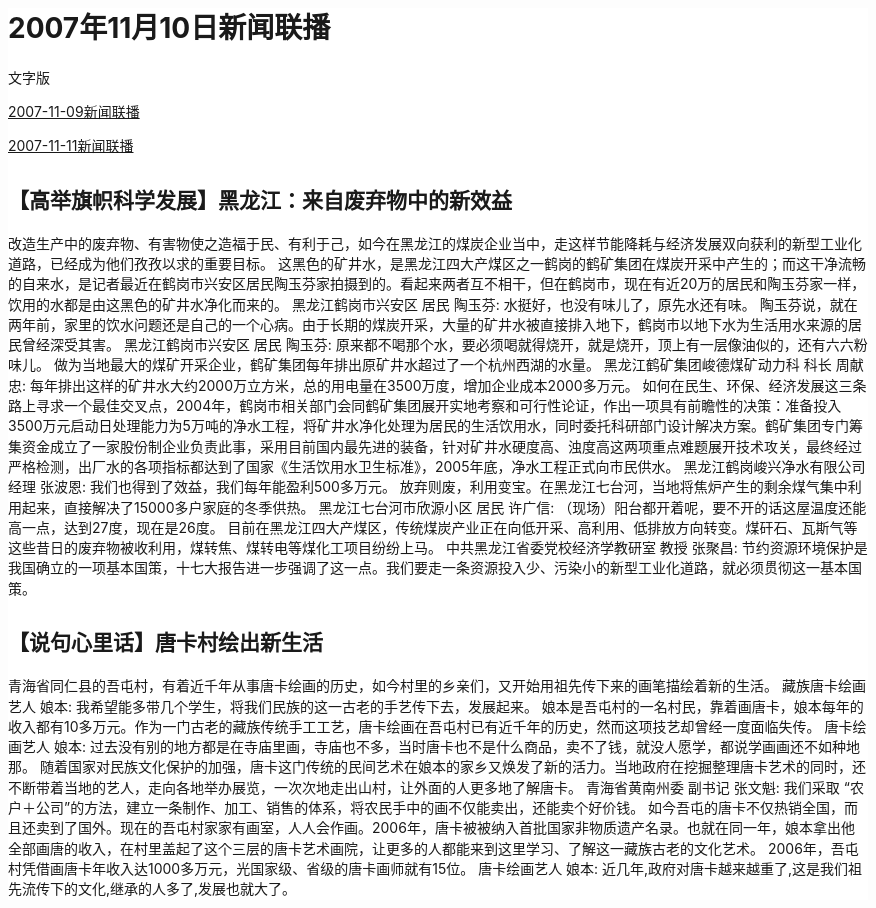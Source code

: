 







# 2007年11月10日新闻联播
 文字版








[2007-11-09新闻联播](/xinwenlianbo/20071109)


[2007-11-11新闻联播](/xinwenlianbo/20071111)





## 【高举旗帜科学发展】黑龙江：来自废弃物中的新效益


改造生产中的废弃物、有害物使之造福于民、有利于己，如今在黑龙江的煤炭企业当中，走这样节能降耗与经济发展双向获利的新型工业化道路，已经成为他们孜孜以求的重要目标。
这黑色的矿井水，是黑龙江四大产煤区之一鹤岗的鹤矿集团在煤炭开采中产生的；而这干净流畅的自来水，是记者最近在鹤岗市兴安区居民陶玉芬家拍摄到的。看起来两者互不相干，但在鹤岗市，现在有近20万的居民和陶玉芬家一样，饮用的水都是由这黑色的矿井水净化而来的。
黑龙江鹤岗市兴安区 居民 陶玉芬:
水挺好，也没有味儿了，原先水还有味。
陶玉芬说，就在两年前，家里的饮水问题还是自己的一个心病。由于长期的煤炭开采，大量的矿井水被直接排入地下，鹤岗市以地下水为生活用水来源的居民曾经深受其害。
黑龙江鹤岗市兴安区 居民 陶玉芬:
原来都不喝那个水，要必须喝就得烧开，就是烧开，顶上有一层像油似的，还有六六粉味儿。 
做为当地最大的煤矿开采企业，鹤矿集团每年排出原矿井水超过了一个杭州西湖的水量。
黑龙江鹤矿集团峻德煤矿动力科 科长 周献忠:
每年排出这样的矿井水大约2000万立方米，总的用电量在3500万度，增加企业成本2000多万元。
如何在民生、环保、经济发展这三条路上寻求一个最佳交叉点，2004年，鹤岗市相关部门会同鹤矿集团展开实地考察和可行性论证，作出一项具有前瞻性的决策：准备投入3500万元启动日处理能力为5万吨的净水工程，将矿井水净化处理为居民的生活饮用水，同时委托科研部门设计解决方案。鹤矿集团专门筹集资金成立了一家股份制企业负责此事，采用目前国内最先进的装备，针对矿井水硬度高、浊度高这两项重点难题展开技术攻关，最终经过严格检测，出厂水的各项指标都达到了国家《生活饮用水卫生标准》，2005年底，净水工程正式向市民供水。
黑龙江鹤岗峻兴净水有限公司 经理 张波恩:
我们也得到了效益，我们每年能盈利500多万元。
放弃则废，利用变宝。在黑龙江七台河，当地将焦炉产生的剩余煤气集中利用起来，直接解决了15000多户家庭的冬季供热。
黑龙江七台河市欣源小区 居民 许广信:
（现场）阳台都开着呢，要不开的话这屋温度还能高一点，达到27度，现在是26度。
目前在黑龙江四大产煤区，传统煤炭产业正在向低开采、高利用、低排放方向转变。煤矸石、瓦斯气等这些昔日的废弃物被收利用，煤转焦、煤转电等煤化工项目纷纷上马。
中共黑龙江省委党校经济学教研室 教授 张聚昌:
节约资源环境保护是我国确立的一项基本国策，十七大报告进一步强调了这一点。我们要走一条资源投入少、污染小的新型工业化道路，就必须贯彻这一基本国策。


## 【说句心里话】唐卡村绘出新生活


青海省同仁县的吾屯村，有着近千年从事唐卡绘画的历史，如今村里的乡亲们，又开始用祖先传下来的画笔描绘着新的生活。
藏族唐卡绘画艺人 娘本:
我希望能多带几个学生，将我们民族的这一古老的手艺传下去，发展起来。
娘本是吾屯村的一名村民，靠着画唐卡，娘本每年的收入都有10多万元。作为一门古老的藏族传统手工工艺，唐卡绘画在吾屯村已有近千年的历史，然而这项技艺却曾经一度面临失传。
唐卡绘画艺人 娘本:
过去没有别的地方都是在寺庙里画，寺庙也不多，当时唐卡也不是什么商品，卖不了钱，就没人愿学，都说学画画还不如种地那。
随着国家对民族文化保护的加强，唐卡这门传统的民间艺术在娘本的家乡又焕发了新的活力。当地政府在挖掘整理唐卡艺术的同时，还不断带着当地的艺人，走向各地举办展览，一次次地走出山村，让外面的人更多地了解唐卡。
青海省黄南州委 副书记 张文魁: 
我们采取 “农户＋公司”的方法，建立一条制作、加工、销售的体系，将农民手中的画不仅能卖出，还能卖个好价钱。
如今吾屯的唐卡不仅热销全国，而且还卖到了国外。现在的吾屯村家家有画室，人人会作画。2006年，唐卡被被纳入首批国家非物质遗产名录。也就在同一年，娘本拿出他全部画唐的收入，在村里盖起了这个三层的唐卡艺术画院，让更多的人都能来到这里学习、了解这一藏族古老的文化艺术。
2006年，吾屯村凭借画唐卡年收入达1000多万元，光国家级、省级的唐卡画师就有15位。
唐卡绘画艺人 娘本:
近几年,政府对唐卡越来越重了,这是我们祖先流传下的文化,继承的人多了,发展也就大了。
